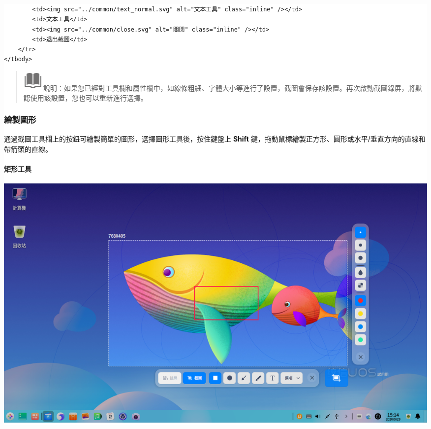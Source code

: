             <td><img src="../common/text_normal.svg" alt="文本工具" class="inline" /></td>
            <td>文本工具</td>
            <td><img src="../common/close.svg" alt="關閉" class="inline" /></td>
            <td>退出截圖</td>
        </tr>
    </tbody>
</table>


> ![notes](../common/notes.svg)說明：如果您已經對工具欄和屬性欄中，如線條粗細、字體大小等進行了設置，截圖會保存該設置。再次啟動截圖錄屏，將默認使用該設置，您也可以重新進行選擇。

### 繪製圖形

通過截圖工具欄上的按鈕可繪製簡單的圖形，選擇圖形工具後，按住鍵盤上 **Shift** 鍵，拖動鼠標繪製正方形、圓形或水平/垂直方向的直線和帶箭頭的直線。

#### 矩形工具

![1|矩形工具](fig/recttool.png)
